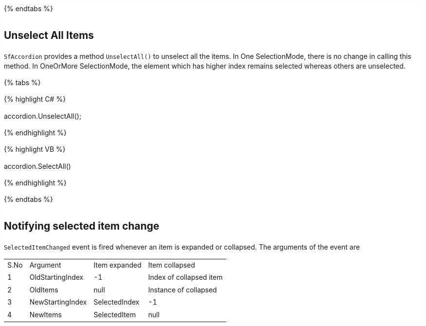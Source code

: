 {% endtabs %}
 
## Unselect All Items

`SfAccordion` provides a method `UnselectAll()` to unselect all the items. In One SelectionMode, there is no change in calling this method. In OneOrMore SelectionMode, the element which has higher index remains selected whereas others are unselected.

{% tabs %}

{% highlight C# %}

accordion.UnselectAll();

{% endhighlight %}

{% highlight VB %}

accordion.SelectAll()

{% endhighlight %}

{% endtabs %}

## Notifying selected item change

`SelectedItemChanged` event is fired whenever an item is expanded or collapsed. The arguments of the event are

<table>
<tr>
<td>
S.No</td><td>
Argument</td><td>
Item expanded</td><td>
Item collapsed</td></tr>
<tr>
<td>
1</td><td>
OldStartingIndex</td><td>
-1</td><td>
Index of collapsed item</td></tr>
<tr>
<td>
2</td><td>
OldItems</td><td>
null</td><td>
Instance of collapsed</td></tr>
<tr>
<td>
3</td><td>
NewStartingIndex</td><td>
SelectedIndex</td><td>
-1</td></tr>
<tr>
<td>
4</td><td>
NewItems</td><td>
SelectedItem</td><td>
null</td></tr>
</table>
